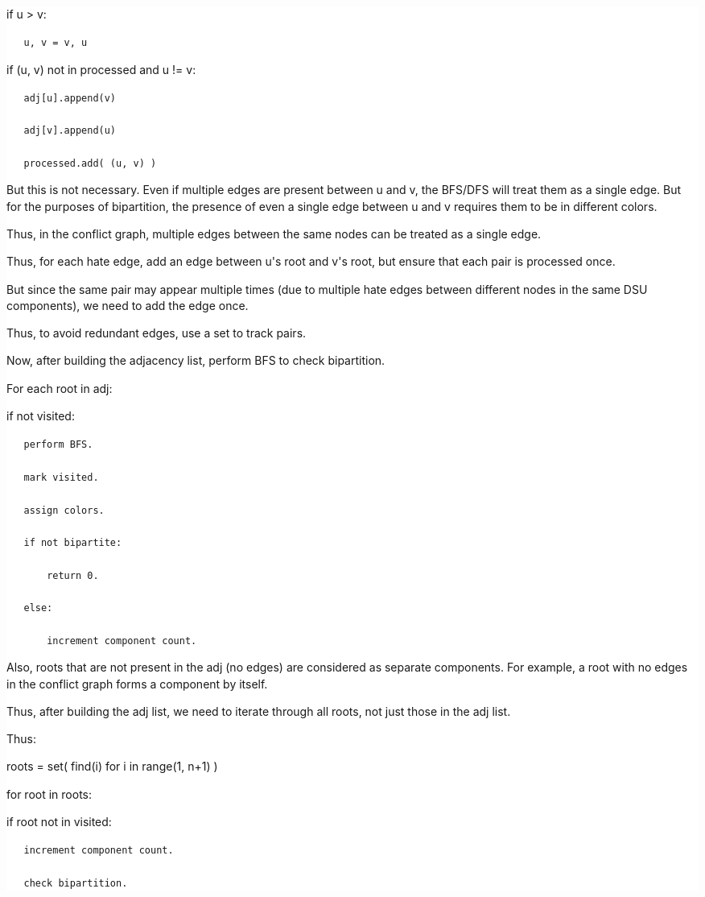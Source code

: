    if u > v:

       u, v = v, u

   if (u, v) not in processed and u != v:

       adj[u].append(v)

       adj[v].append(u)

       processed.add( (u, v) )

But this is not necessary. Even if multiple edges are present between u and v, the BFS/DFS will treat them as a single edge. But for the purposes of bipartition, the presence of even a single edge between u and v requires them to be in different colors.

Thus, in the conflict graph, multiple edges between the same nodes can be treated as a single edge.

Thus, for each hate edge, add an edge between u's root and v's root, but ensure that each pair is processed once.

But since the same pair may appear multiple times (due to multiple hate edges between different nodes in the same DSU components), we need to add the edge once.

Thus, to avoid redundant edges, use a set to track pairs.

Now, after building the adjacency list, perform BFS to check bipartition.

For each root in adj:

   if not visited:

       perform BFS.

       mark visited.

       assign colors.

       if not bipartite:

           return 0.

       else:

           increment component count.

Also, roots that are not present in the adj (no edges) are considered as separate components. For example, a root with no edges in the conflict graph forms a component by itself.

Thus, after building the adj list, we need to iterate through all roots, not just those in the adj list.

Thus:

roots = set( find(i) for i in range(1, n+1) )

for root in roots:

   if root not in visited:

       increment component count.

       check bipartition.
